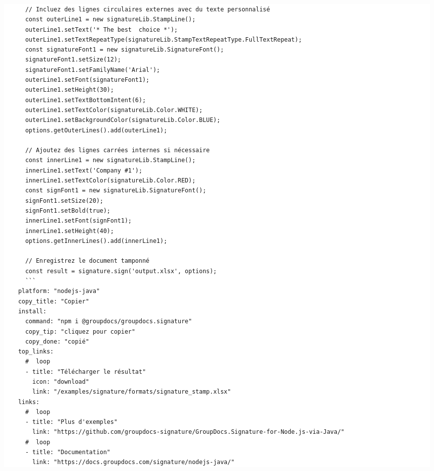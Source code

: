           // Incluez des lignes circulaires externes avec du texte personnalisé
          const outerLine1 = new signatureLib.StampLine();
          outerLine1.setText('* The best  choice *');
          outerLine1.setTextRepeatType(signatureLib.StampTextRepeatType.FullTextRepeat);
          const signatureFont1 = new signatureLib.SignatureFont();
          signatureFont1.setSize(12);
          signatureFont1.setFamilyName('Arial');
          outerLine1.setFont(signatureFont1);
          outerLine1.setHeight(30);
          outerLine1.setTextBottomIntent(6);
          outerLine1.setTextColor(signatureLib.Color.WHITE);
          outerLine1.setBackgroundColor(signatureLib.Color.BLUE);
          options.getOuterLines().add(outerLine1);

          // Ajoutez des lignes carrées internes si nécessaire
          const innerLine1 = new signatureLib.StampLine();
          innerLine1.setText('Company #1');
          innerLine1.setTextColor(signatureLib.Color.RED);
          const signFont1 = new signatureLib.SignatureFont();
          signFont1.setSize(20);
          signFont1.setBold(true);
          innerLine1.setFont(signFont1);
          innerLine1.setHeight(40);
          options.getInnerLines().add(innerLine1);
          
          // Enregistrez le document tamponné
          const result = signature.sign('output.xlsx', options);
          ```
        platform: "nodejs-java"
        copy_title: "Copier"
        install:
          command: "npm i @groupdocs/groupdocs.signature"
          copy_tip: "cliquez pour copier"
          copy_done: "copié"
        top_links:
          #  loop
          - title: "Télécharger le résultat"
            icon: "download"
            link: "/examples/signature/formats/signature_stamp.xlsx"
        links:
          #  loop
          - title: "Plus d'exemples"
            link: "https://github.com/groupdocs-signature/GroupDocs.Signature-for-Node.js-via-Java/"
          #  loop
          - title: "Documentation"
            link: "https://docs.groupdocs.com/signature/nodejs-java/"
            
